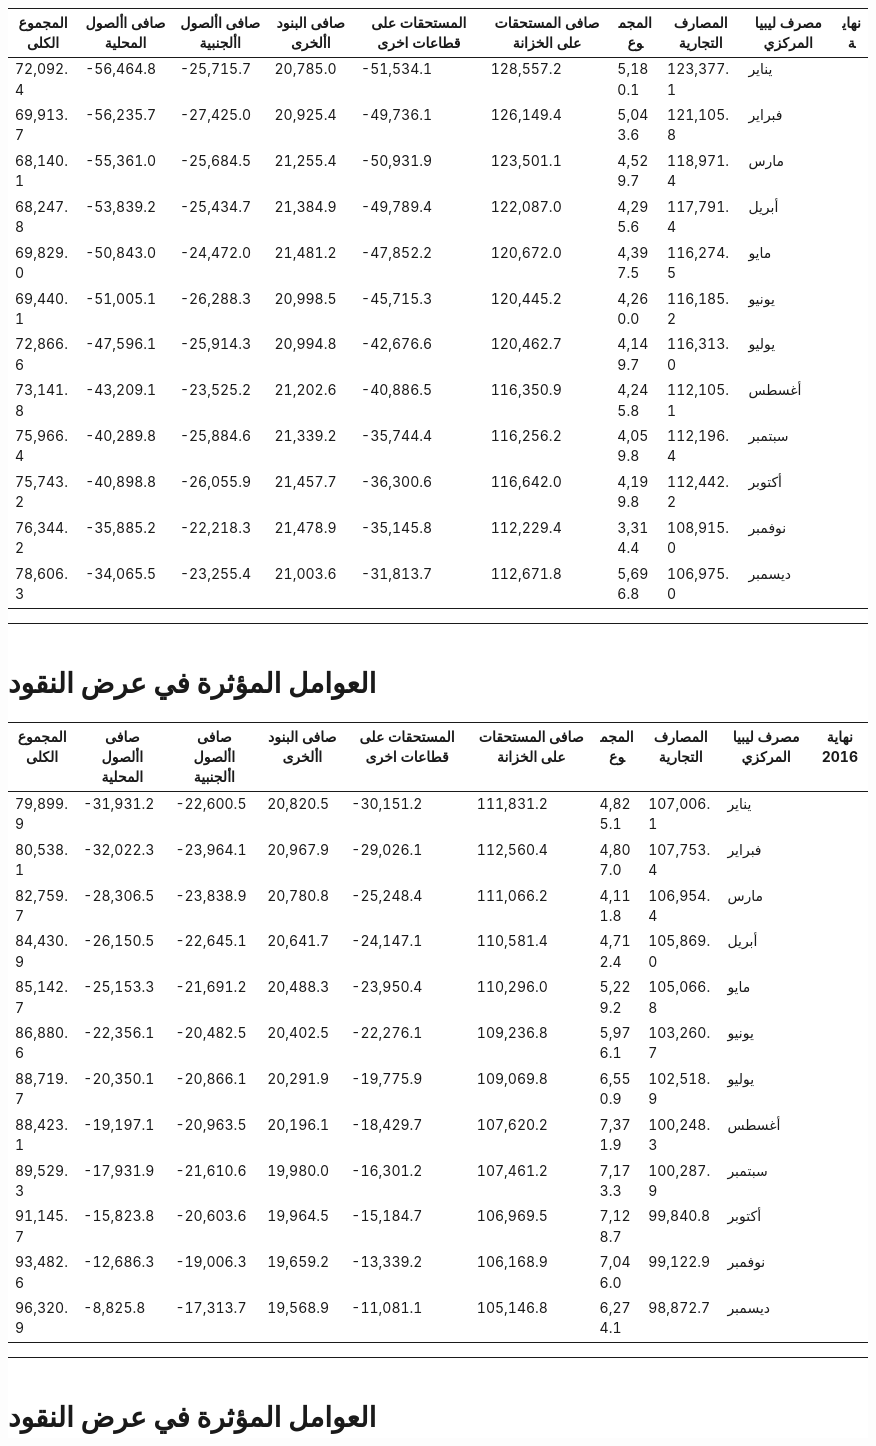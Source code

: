 |المجموع الكلى|صافى األصول المحلية|صافى األصول األجنبية|صافى البنود األخرى|المستحقات على قطاعات اخرى|صافى المستحقات على الخزانة|المجموع|المصارف التجارية|مصرف ليبيا المركزي|نهاية|
|---|---|---|---|---|---|---|---|---|---|
|72,092.4|-56,464.8|-25,715.7|20,785.0|-51,534.1|128,557.2|5,180.1|123,377.1|يناير| |
|69,913.7|-56,235.7|-27,425.0|20,925.4|-49,736.1|126,149.4|5,043.6|121,105.8|فبراير| |
|68,140.1|-55,361.0|-25,684.5|21,255.4|-50,931.9|123,501.1|4,529.7|118,971.4|مارس| |
|68,247.8|-53,839.2|-25,434.7|21,384.9|-49,789.4|122,087.0|4,295.6|117,791.4|أبريل| |
|69,829.0|-50,843.0|-24,472.0|21,481.2|-47,852.2|120,672.0|4,397.5|116,274.5|مايو| |
|69,440.1|-51,005.1|-26,288.3|20,998.5|-45,715.3|120,445.2|4,260.0|116,185.2|يونيو| |
|72,866.6|-47,596.1|-25,914.3|20,994.8|-42,676.6|120,462.7|4,149.7|116,313.0|يوليو| |
|73,141.8|-43,209.1|-23,525.2|21,202.6|-40,886.5|116,350.9|4,245.8|112,105.1|أغسطس| |
|75,966.4|-40,289.8|-25,884.6|21,339.2|-35,744.4|116,256.2|4,059.8|112,196.4|سبتمبر| |
|75,743.2|-40,898.8|-26,055.9|21,457.7|-36,300.6|116,642.0|4,199.8|112,442.2|أكتوبر| |
|76,344.2|-35,885.2|-22,218.3|21,478.9|-35,145.8|112,229.4|3,314.4|108,915.0|نوفمبر| |
|78,606.3|-34,065.5|-23,255.4|21,003.6|-31,813.7|112,671.8|5,696.8|106,975.0|ديسمبر| |
---
# العوامل المؤثرة في عرض النقود

|المجموع الكلى|صافى األصول المحلية|صافى األصول األجنبية|صافى البنود األخرى|المستحقات على قطاعات اخرى|صافى المستحقات على الخزانة|المجموع|المصارف التجارية|مصرف ليبيا المركزي|نهاية 2016|
|---|---|---|---|---|---|---|---|---|---|
|79,899.9|-31,931.2|-22,600.5|20,820.5|-30,151.2|111,831.2|4,825.1|107,006.1|يناير| |
|80,538.1|-32,022.3|-23,964.1|20,967.9|-29,026.1|112,560.4|4,807.0|107,753.4|فبراير| |
|82,759.7|-28,306.5|-23,838.9|20,780.8|-25,248.4|111,066.2|4,111.8|106,954.4|مارس| |
|84,430.9|-26,150.5|-22,645.1|20,641.7|-24,147.1|110,581.4|4,712.4|105,869.0|أبريل| |
|85,142.7|-25,153.3|-21,691.2|20,488.3|-23,950.4|110,296.0|5,229.2|105,066.8|مايو| |
|86,880.6|-22,356.1|-20,482.5|20,402.5|-22,276.1|109,236.8|5,976.1|103,260.7|يونيو| |
|88,719.7|-20,350.1|-20,866.1|20,291.9|-19,775.9|109,069.8|6,550.9|102,518.9|يوليو| |
|88,423.1|-19,197.1|-20,963.5|20,196.1|-18,429.7|107,620.2|7,371.9|100,248.3|أغسطس| |
|89,529.3|-17,931.9|-21,610.6|19,980.0|-16,301.2|107,461.2|7,173.3|100,287.9|سبتمبر| |
|91,145.7|-15,823.8|-20,603.6|19,964.5|-15,184.7|106,969.5|7,128.7|99,840.8|أكتوبر| |
|93,482.6|-12,686.3|-19,006.3|19,659.2|-13,339.2|106,168.9|7,046.0|99,122.9|نوفمبر| |
|96,320.9|-8,825.8|-17,313.7|19,568.9|-11,081.1|105,146.8|6,274.1|98,872.7|ديسمبر| |
---
# العوامل المؤثرة في عرض النقود

